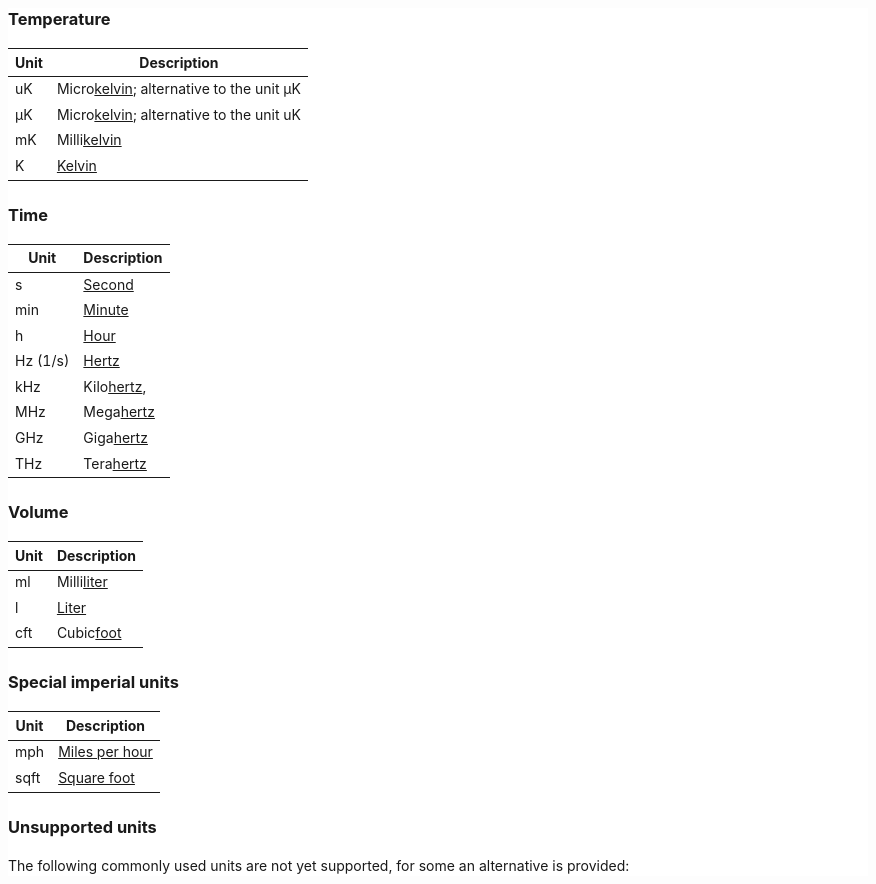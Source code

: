 ### Temperature

| Unit | Description                                                                     |
| ---- | ------------------------------------------------------------------------------- |
| uK   | Micro[kelvin](https://en.wikipedia.org/wiki/Kelvin); alternative to the unit µK |
| µK   | Micro[kelvin](https://en.wikipedia.org/wiki/Kelvin); alternative to the unit uK |
| mK   | Milli[kelvin](https://en.wikipedia.org/wiki/Kelvin)                             |
| K    | [Kelvin](https://en.wikipedia.org/wiki/Kelvin)                                  |

### Time

| Unit     | Description                                       |
| -------- | ------------------------------------------------- |
| s        | [Second](https://en.wikipedia.org/wiki/Second)    |
| min      | [Minute](https://en.wikipedia.org/wiki/Minute)    |
| h        | [Hour](https://en.wikipedia.org/wiki/Hour)        |
| Hz (1/s) | [Hertz](https://en.wikipedia.org/wiki/Hertz)      |
| kHz      | Kilo[hertz](https://en.wikipedia.org/wiki/Hertz), |
| MHz      | Mega[hertz](https://en.wikipedia.org/wiki/Hertz)  |
| GHz      | Giga[hertz](https://en.wikipedia.org/wiki/Hertz)  |
| THz      | Tera[hertz](https://en.wikipedia.org/wiki/Hertz)  |

### Volume

| Unit | Description                                              |
| ---- | -------------------------------------------------------- |
| ml   | Milli[liter](https://en.wikipedia.org/wiki/Litre)        |
| l    | [Liter](https://en.wikipedia.org/wiki/Litre)             |
| cft  | Cubic[foot](<https://en.wikipedia.org/wiki/Foot_(unit)>) |

### Special imperial units

| Unit | Description                                                    |
| ---- | -------------------------------------------------------------- |
| mph  | [Miles per hour](https://en.wikipedia.org/wiki/Miles_per_hour) |
| sqft | [Square foot](https://en.wikipedia.org/wiki/Square_foot)       |

### Unsupported units

The following commonly used units are not yet supported, for some an alternative is provided:
